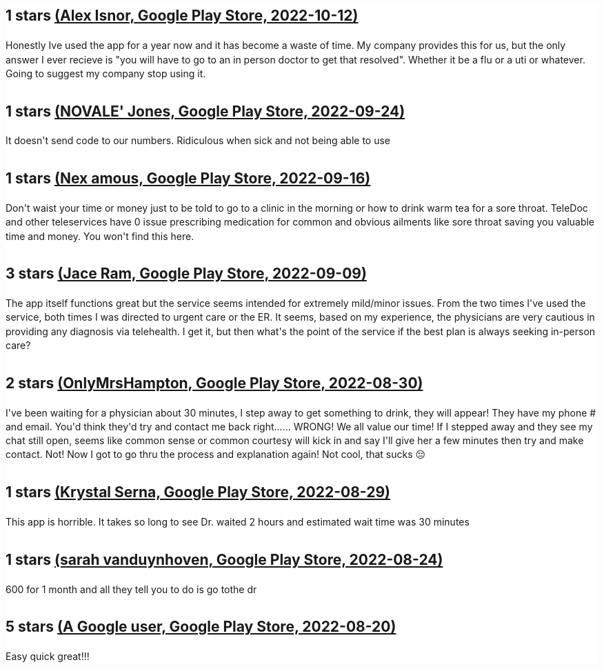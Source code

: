 ## 1 stars [(Alex Isnor, Google Play Store, 2022-10-12)](https://google_play/d948abd3-e1df-4597-83fb-373813a5740d)
Honestly Ive used the app for a year now and it has become a waste of time. My company provides this for us, but the only answer I ever recieve is "you will have to go to an in person doctor to get that resolved". Whether it be a flu or a uti or whatever. Going to suggest my company stop using it.

## 1 stars [(NOVALE' Jones, Google Play Store, 2022-09-24)](https://google_play/0471ce2e-5276-4bb9-b645-b63ac4ce0678)
It doesn't send code to our numbers. Ridiculous when sick and not being able to use

## 1 stars [(Nex amous, Google Play Store, 2022-09-16)](https://google_play/767e0ecb-e168-4a2f-be7b-626da81b65a2)
Don't waist your time or money just to be told to go to a clinic in the morning or how to drink warm tea for a sore throat. TeleDoc and other teleservices have 0 issue prescribing medication for common and obvious ailments like sore throat saving you valuable time and money. You won't find this here.

## 3 stars [(Jace Ram, Google Play Store, 2022-09-09)](https://google_play/ff092685-0d54-4a55-ab0b-cc756c055a71)
The app itself functions great but the service seems intended for extremely mild/minor issues. From the two times I've used the service, both times I was directed to urgent care or the ER. It seems, based on my experience, the physicians are very cautious in providing any diagnosis via telehealth. I get it, but then what's the point of the service if the best plan is always seeking in-person care?

## 2 stars [(OnlyMrsHampton, Google Play Store, 2022-08-30)](https://google_play/68ff7996-8511-494b-970c-3bd050c28019)
I've been waiting for a physician about 30 minutes, I step away to get something to drink, they will appear! They have my phone # and email. You'd think they'd try and contact me back right...... WRONG! We all value our time! If I stepped away and they see my chat still open, seems like common sense or common courtesy will kick in and say I'll give her a few minutes then try and make contact. Not! Now I got to go thru the process and explanation again! Not cool, that sucks 😔

## 1 stars [(Krystal Serna, Google Play Store, 2022-08-29)](https://google_play/f7cd948d-ffc8-4145-82f4-8b293610e005)
This app is horrible. It takes so long to see Dr. waited 2 hours and estimated wait time was 30 minutes

## 1 stars [(sarah vanduynhoven, Google Play Store, 2022-08-24)](https://google_play/9617e864-d810-4c4a-bd2f-0c8d2d53c3e4)
600 for 1 month and all they tell you to do is go tothe dr

## 5 stars [(A Google user, Google Play Store, 2022-08-20)](https://google_play/173ae5c7-b9bc-4da7-aa13-440d1587dc35)
Easy quick great!!!
